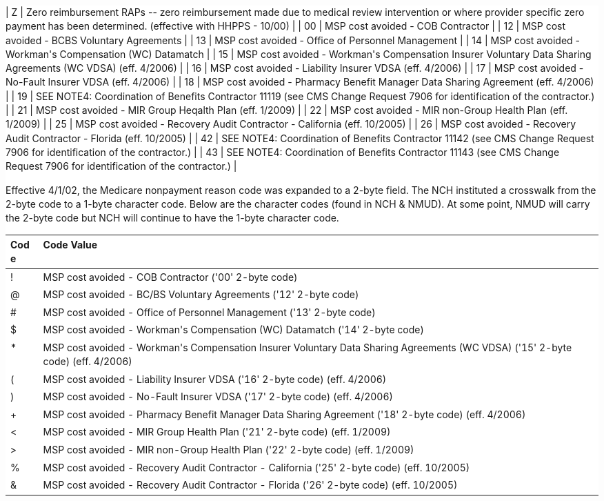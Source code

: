 | Z      | Zero reimbursement RAPs -- zero reimbursement made due to medical review intervention or where provider specific zero payment has been determined. (effective with HHPPS - 10/00) |
| 00     | MSP cost avoided - COB Contractor                                                                                                                                                 |
| 12     | MSP cost avoided - BCBS Voluntary Agreements                                                                                                                                      |
| 13     | MSP cost avoided - Office of Personnel Management                                                                                                                                 |
| 14     | MSP cost avoided - Workman's Compensation (WC) Datamatch                                                                                                                          |
| 15     | MSP cost avoided - Workman's Compensation Insurer Voluntary Data Sharing Agreements (WC VDSA) (eff. 4/2006)                                                                       |
| 16     | MSP cost avoided - Liability Insurer VDSA (eff. 4/2006)                                                                                                                           |
| 17     | MSP cost avoided - No-Fault Insurer VDSA (eff. 4/2006)                                                                                                                            |
| 18     | MSP cost avoided - Pharmacy Benefit Manager Data Sharing Agreement (eff. 4/2006)                                                                                                  |
| 19     | SEE NOTE4: Coordination of Benefits Contractor 11119 (see CMS Change Request 7906 for identification of the contractor.)                                                          |
| 21     | MSP cost avoided - MIR Group Heqalth Plan (eff. 1/2009)                                                                                                                           |
| 22     | MSP cost avoided - MIR non-Group Health Plan (eff. 1/2009)                                                                                                                        |
| 25     | MSP cost avoided - Recovery Audit Contractor - California (eff. 10/2005)                                                                                                          |
| 26     | MSP cost avoided - Recovery Audit Contractor - Florida (eff. 10/2005)                                                                                                             |
| 42     | SEE NOTE4: Coordination of Benefits Contractor 11142 (see CMS Change Request 7906 for identification of the contractor.)                                                          |
| 43     | SEE NOTE4: Coordination of Benefits Contractor 11143 (see CMS Change Request 7906 for identification of the contractor.)                                                          |

Effective 4/1/02, the Medicare nonpayment reason code was expanded to a 2-byte field.  The NCH instituted a crosswalk from the 2-byte code to a 1-byte character code. Below are the character codes (found in NCH & NMUD). At some point, NMUD will carry the 2-byte code but NCH will continue to have the 1-byte character code.

| Code   | Code Value                                                                                                                     |
|:-------|:-------------------------------------------------------------------------------------------------------------------------------|
| !      | MSP cost avoided - COB Contractor ('00' 2-byte code)                                                                           |
| @      | MSP cost avoided - BC/BS Voluntary Agreements ('12' 2-byte code)                                                               |
| #      | MSP cost avoided - Office of Personnel Management ('13' 2-byte code)                                                           |
| $      | MSP cost avoided - Workman's Compensation (WC) Datamatch ('14' 2-byte code)                                                    |
| *      | MSP cost avoided - Workman's Compensation Insurer Voluntary Data Sharing Agreements (WC VDSA) ('15' 2-byte code) (eff. 4/2006) |
| (      | MSP cost avoided - Liability Insurer VDSA ('16' 2-byte code) (eff. 4/2006)                                                     |
| )      | MSP cost avoided - No-Fault Insurer VDSA ('17' 2-byte code) (eff. 4/2006)                                                      |
| +      | MSP cost avoided - Pharmacy Benefit Manager Data Sharing Agreement ('18' 2-byte code) (eff. 4/2006)                            |
| <      | MSP cost avoided - MIR Group Health Plan ('21' 2-byte code) (eff. 1/2009)                                                      |
| >      | MSP cost avoided - MIR non-Group Health Plan ('22' 2-byte code) (eff. 1/2009)                                                  |
| %      | MSP cost avoided - Recovery Audit Contractor - California ('25' 2-byte code) (eff. 10/2005)                                    |
| &      | MSP cost avoided - Recovery Audit Contractor - Florida ('26' 2-byte code) (eff. 10/2005)                                       |
